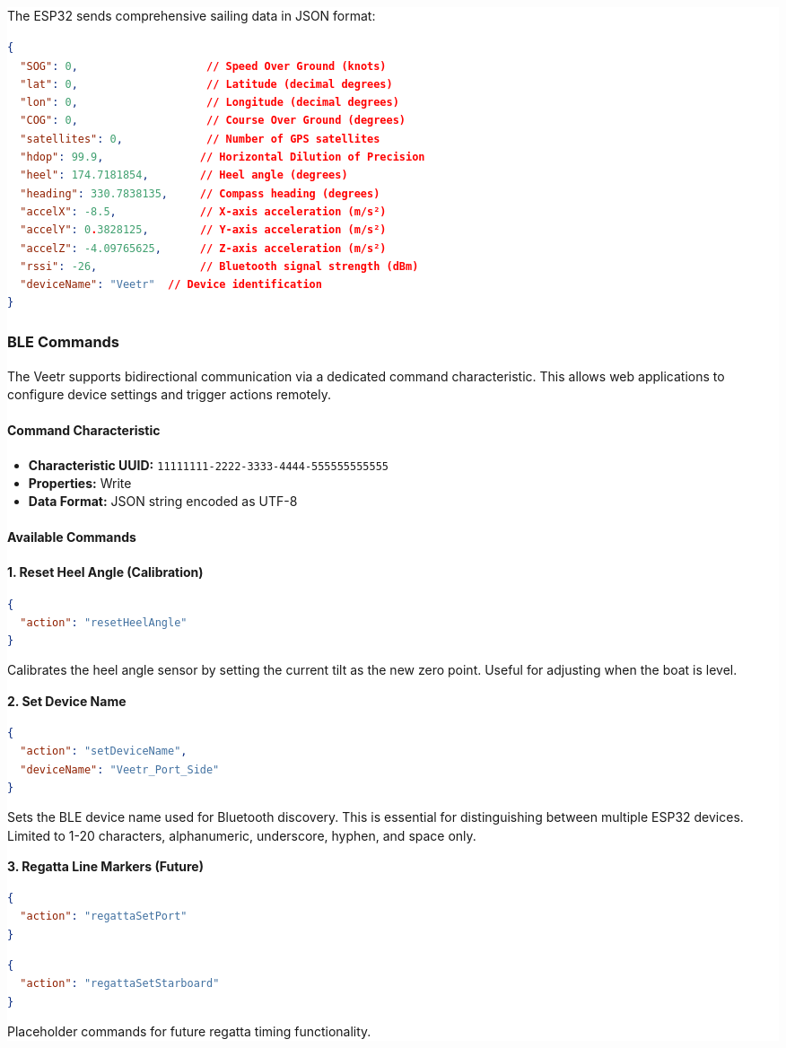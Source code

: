 The ESP32 sends comprehensive sailing data in JSON format:
```json
{
  "SOG": 0,                    // Speed Over Ground (knots)
  "lat": 0,                    // Latitude (decimal degrees)
  "lon": 0,                    // Longitude (decimal degrees)
  "COG": 0,                    // Course Over Ground (degrees)
  "satellites": 0,             // Number of GPS satellites
  "hdop": 99.9,               // Horizontal Dilution of Precision
  "heel": 174.7181854,        // Heel angle (degrees)
  "heading": 330.7838135,     // Compass heading (degrees)
  "accelX": -8.5,             // X-axis acceleration (m/s²)
  "accelY": 0.3828125,        // Y-axis acceleration (m/s²)
  "accelZ": -4.09765625,      // Z-axis acceleration (m/s²)
  "rssi": -26,                // Bluetooth signal strength (dBm)
  "deviceName": "Veetr"  // Device identification
}
```

### BLE Commands

The Veetr supports bidirectional communication via a dedicated command characteristic. This allows web applications to configure device settings and trigger actions remotely.

#### Command Characteristic

- **Characteristic UUID:** `11111111-2222-3333-4444-555555555555`
- **Properties:** Write
- **Data Format:** JSON string encoded as UTF-8

#### Available Commands

**1. Reset Heel Angle (Calibration)**
```json
{
  "action": "resetHeelAngle"
}
```
Calibrates the heel angle sensor by setting the current tilt as the new zero point. Useful for adjusting when the boat is level.

**2. Set Device Name**
```json
{
  "action": "setDeviceName",
  "deviceName": "Veetr_Port_Side"
}
```
Sets the BLE device name used for Bluetooth discovery. This is essential for distinguishing between multiple ESP32 devices. Limited to 1-20 characters, alphanumeric, underscore, hyphen, and space only.

**3. Regatta Line Markers (Future)**
```json
{
  "action": "regattaSetPort"
}
```
```json
{
  "action": "regattaSetStarboard"
}
```
Placeholder commands for future regatta timing functionality.
